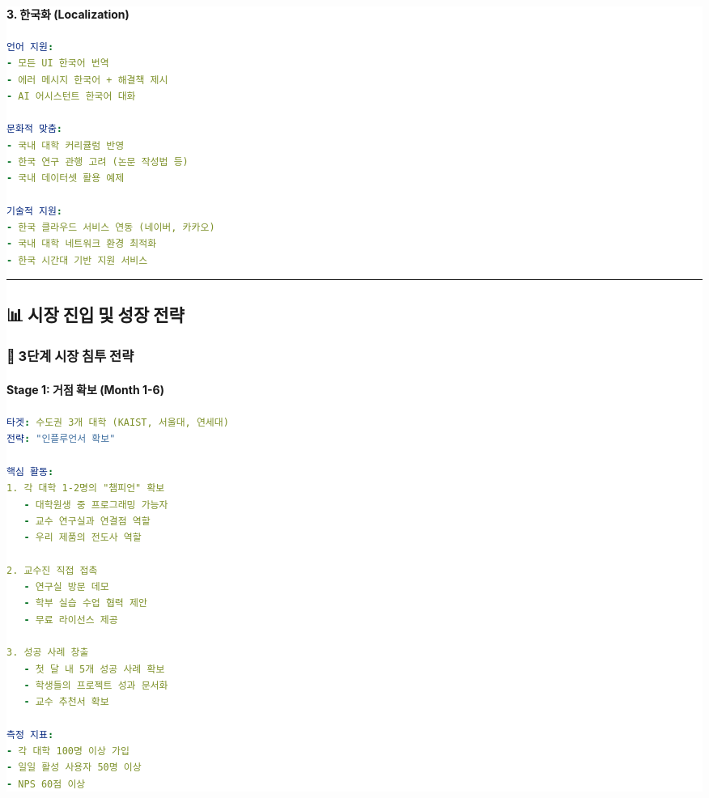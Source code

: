 #### 3. 한국화 (Localization)
```yaml
언어 지원:
- 모든 UI 한국어 번역
- 에러 메시지 한국어 + 해결책 제시
- AI 어시스턴트 한국어 대화

문화적 맞춤:
- 국내 대학 커리큘럼 반영
- 한국 연구 관행 고려 (논문 작성법 등)
- 국내 데이터셋 활용 예제

기술적 지원:
- 한국 클라우드 서비스 연동 (네이버, 카카오)
- 국내 대학 네트워크 환경 최적화
- 한국 시간대 기반 지원 서비스
```

---

## 📊 시장 진입 및 성장 전략

### 🎯 3단계 시장 침투 전략

#### Stage 1: 거점 확보 (Month 1-6)
```yaml
타겟: 수도권 3개 대학 (KAIST, 서울대, 연세대)
전략: "인플루언서 확보"

핵심 활동:
1. 각 대학 1-2명의 "챔피언" 확보
   - 대학원생 중 프로그래밍 가능자
   - 교수 연구실과 연결점 역할
   - 우리 제품의 전도사 역할

2. 교수진 직접 접촉
   - 연구실 방문 데모
   - 학부 실습 수업 협력 제안
   - 무료 라이선스 제공

3. 성공 사례 창출
   - 첫 달 내 5개 성공 사례 확보
   - 학생들의 프로젝트 성과 문서화
   - 교수 추천서 확보

측정 지표:
- 각 대학 100명 이상 가입
- 일일 활성 사용자 50명 이상
- NPS 60점 이상
```
